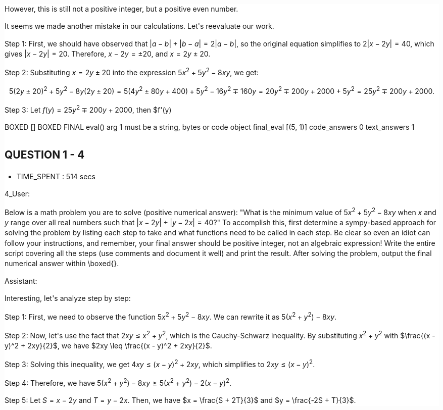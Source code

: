 However, this is still not a positive integer, but a positive even number.

It seems we made another mistake in our calculations. Let's reevaluate our work.

Step 1: First, we should have observed that $|a-b| + |b-a| = 2|a-b|$, so the original equation simplifies to $2|x-2y| = 40$, which gives $|x-2y| = 20$. Therefore, $x - 2y = \pm 20$, and $x = 2y \pm 20$.

Step 2: Substituting $x = 2y \pm 20$ into the expression $5x^2 + 5y^2 - 8xy$, we get:

$$5(2y \pm 20)^2 + 5y^2 - 8y(2y \pm 20) = 5(4y^2 \pm 80y + 400) + 5y^2 - 16y^2 \mp 160y = 20y^2 \mp 200y + 2000 + 5y^2 = 25y^2 \mp 200y + 2000.$$

Step 3: Let $f(y) = 25y^2 \mp 200y + 2000$, then $f'(y)

BOXED []
BOXED FINAL 
eval() arg 1 must be a string, bytes or code object final_eval
[(5, 1)]
code_answers 0 text_answers 1



## QUESTION 1 - 4 
- TIME_SPENT : 514 secs

4_User:

Below is a math problem you are to solve (positive numerical answer):
"What is the minimum value of $5x^2+5y^2-8xy$ when $x$ and $y$ range over all real numbers such that $|x-2y| + |y-2x| = 40$?"
To accomplish this, first determine a sympy-based approach for solving the problem by listing each step to take and what functions need to be called in each step. Be clear so even an idiot can follow your instructions, and remember, your final answer should be positive integer, not an algebraic expression!
Write the entire script covering all the steps (use comments and document it well) and print the result. After solving the problem, output the final numerical answer within \boxed{}.

Assistant: 

Interesting, let's analyze step by step:



Step 1: First, we need to observe the function $5x^2+5y^2-8xy$. We can rewrite it as $5(x^2 + y^2) - 8xy$. 

Step 2: Now, let's use the fact that $2xy \leq x^2 + y^2$, which is the Cauchy-Schwarz inequality. By substituting $x^2 + y^2$ with $\frac{(x - y)^2 + 2xy}{2}$, we have $2xy \leq \frac{(x - y)^2 + 2xy}{2}$.

Step 3: Solving this inequality, we get $4xy \leq (x - y)^2 + 2xy$, which simplifies to $2xy \leq (x - y)^2$.

Step 4: Therefore, we have $5(x^2 + y^2) - 8xy \geq 5(x^2 + y^2) - 2(x - y)^2$.

Step 5: Let $S = x - 2y$ and $T = y - 2x$. Then, we have $x = \frac{S + 2T}{3}$ and $y = \frac{-2S + T}{3}$.
